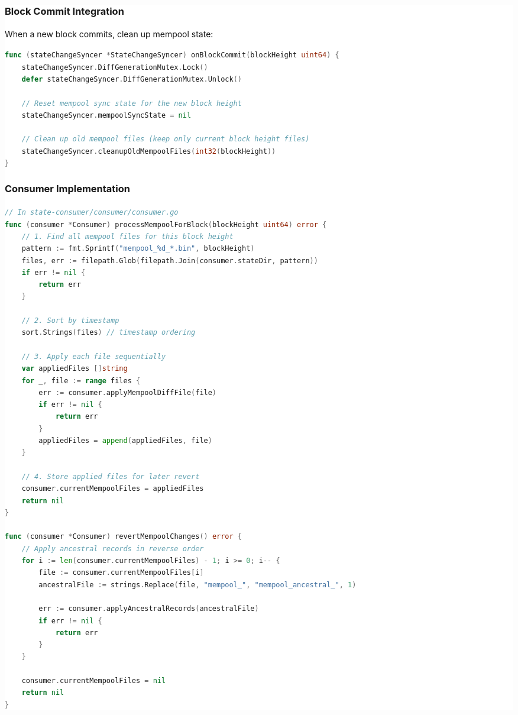 ### Block Commit Integration

When a new block commits, clean up mempool state:

```go
func (stateChangeSyncer *StateChangeSyncer) onBlockCommit(blockHeight uint64) {
    stateChangeSyncer.DiffGenerationMutex.Lock()
    defer stateChangeSyncer.DiffGenerationMutex.Unlock()
    
    // Reset mempool sync state for the new block height
    stateChangeSyncer.mempoolSyncState = nil
    
    // Clean up old mempool files (keep only current block height files)
    stateChangeSyncer.cleanupOldMempoolFiles(int32(blockHeight))
}
```

### Consumer Implementation

```go
// In state-consumer/consumer/consumer.go
func (consumer *Consumer) processMempoolForBlock(blockHeight uint64) error {
    // 1. Find all mempool files for this block height
    pattern := fmt.Sprintf("mempool_%d_*.bin", blockHeight)
    files, err := filepath.Glob(filepath.Join(consumer.stateDir, pattern))
    if err != nil {
        return err
    }
    
    // 2. Sort by timestamp
    sort.Strings(files) // timestamp ordering
    
    // 3. Apply each file sequentially
    var appliedFiles []string
    for _, file := range files {
        err := consumer.applyMempoolDiffFile(file)
        if err != nil {
            return err
        }
        appliedFiles = append(appliedFiles, file)
    }
    
    // 4. Store applied files for later revert
    consumer.currentMempoolFiles = appliedFiles
    return nil
}

func (consumer *Consumer) revertMempoolChanges() error {
    // Apply ancestral records in reverse order
    for i := len(consumer.currentMempoolFiles) - 1; i >= 0; i-- {
        file := consumer.currentMempoolFiles[i]
        ancestralFile := strings.Replace(file, "mempool_", "mempool_ancestral_", 1)
        
        err := consumer.applyAncestralRecords(ancestralFile)
        if err != nil {
            return err
        }
    }
    
    consumer.currentMempoolFiles = nil
    return nil
}
```
